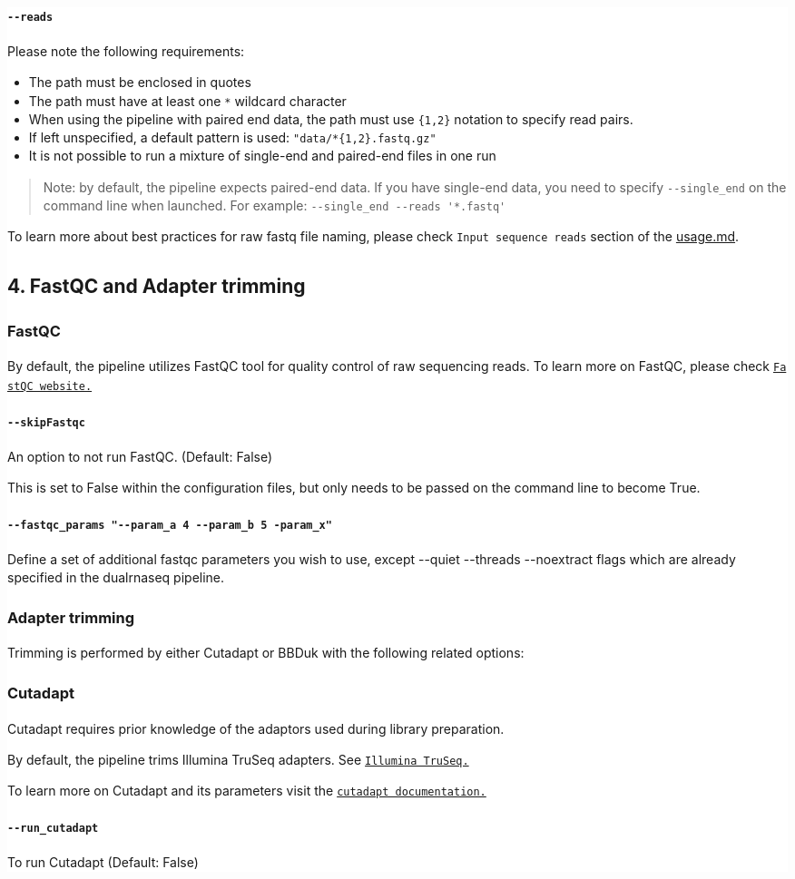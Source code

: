 #### `--reads`

Please note the following requirements:

* The path must be enclosed in quotes
* The path must have at least one `*` wildcard character
* When using the pipeline with paired end data, the path must use `{1,2}` notation to specify read pairs.
* If left unspecified, a default pattern is used: `"data/*{1,2}.fastq.gz"`
* It is not possible to run a mixture of single-end and paired-end files in one run

> Note: by default, the pipeline expects paired-end data. If you have single-end data, you need to specify `--single_end` on the command line when launched. For example: `--single_end --reads '*.fastq'`

To learn more about best practices for raw fastq file naming, please check `Input sequence reads` section of the [usage.md](docs/usage.md). 

## 4. FastQC and Adapter trimming

### FastQC

By default, the pipeline utilizes FastQC tool for quality control of raw sequencing reads. To learn more on FastQC, please check [`FastQC website.`](https://www.bioinformatics.babraham.ac.uk/projects/fastqc/)

#### `--skipFastqc`

An option to not run FastQC. (Default: False)

This is set to False within the configuration files, but only needs to be passed on the command line to become True.

#### `--fastqc_params "--param_a 4 --param_b 5 -param_x"`

Define a set of additional fastqc parameters you wish to use, except --quiet --threads --noextract flags which are already specified in the dualrnaseq pipeline.

### Adapter trimming

Trimming is performed by either Cutadapt or BBDuk with the following related options:  

### Cutadapt

Cutadapt requires prior knowledge of the adaptors used during library preparation.

By default, the pipeline trims Illumina TruSeq adapters. See [`Illumina TruSeq.`](https://cutadapt.readthedocs.io/en/stable/guide.html#illumina-truseq)

To learn more on Cutadapt and its parameters visit the [`cutadapt documentation.`](https://cutadapt.readthedocs.io/en/stable/guide.html)

#### `--run_cutadapt`

To run Cutadapt (Default: False)
